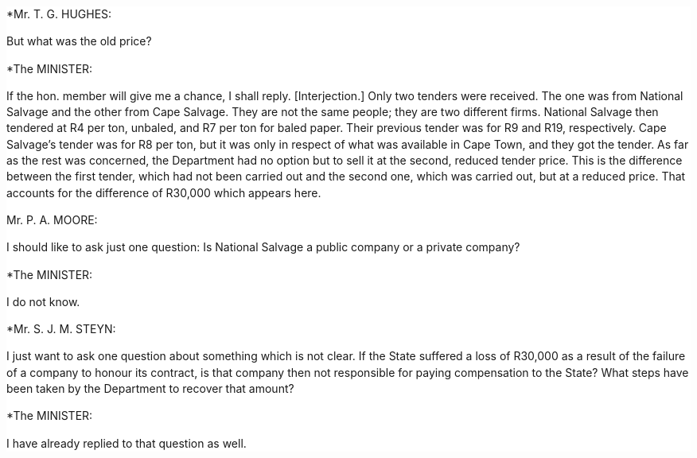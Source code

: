 <speech by="#hughes">

<from>*Mr. <person refersTo="hansard_za">T. G. HUGHES</person>:</from>

<p>But what was the old price&#x003F;</p>

</speech>

<speech by="#minister">

<from>*The <person refersTo="hansard_za">MINISTER</person>:</from>

<p>If the hon. member will give me a chance, I shall reply. [Interjection.] Only two tenders were received. The one was from National Salvage and the other from Cape Salvage. They are not the same people; they are two different firms. National Salvage then tendered at R4 per ton, unbaled, and R7 per ton for baled paper. Their previous tender was for R9 and R19, respectively. Cape Salvage&#x2019;s tender was for R8 per ton, but it was only in respect of what was available in Cape Town, and they got the tender. As far as the rest was concerned, the Department had no option but to sell it at the second, reduced tender price. This is the difference between the first tender, which had not been carried out and the second one, which was carried out, but at a reduced price. That accounts for the difference of R30,000 which appears here.</p>

</speech>

<speech by="#moore">

<from>Mr. <person refersTo="hansard_za">P. A. MOORE</person>:</from>

<p>I should like to ask just one question: Is National Salvage a public company or a private company&#x003F;</p>

</speech>

<speech by="#minister">

<from>*The <person refersTo="hansard_za">MINISTER</person>:</from>

<p>I do not know.</p>

</speech>

<speech by="#steyn">

<from>*Mr. <person refersTo="hansard_za">S. J. M. STEYN</person>:</from>

<p>I just want to ask one question about something which is not clear. If the State suffered a loss of R30,000 as a result of the failure of a company to honour its contract, is that company then not responsible for paying compensation to the State&#x003F; What steps have been taken by the Department to recover that amount&#x003F;</p>

</speech>

<speech by="#minister">

<from>*The <person refersTo="hansard_za">MINISTER</person>:</from>

<p>I have already replied to that question as well.</p>

</speech>

<speech by="#thompson">
